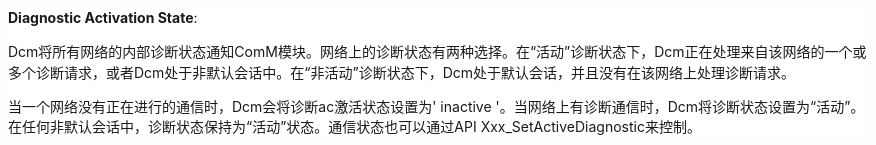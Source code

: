  

**Diagnostic Activation State**:

Dcm将所有网络的内部诊断状态通知ComM模块。网络上的诊断状态有两种选择。在“活动”诊断状态下，Dcm正在处理来自该网络的一个或多个诊断请求，或者Dcm处于非默认会话中。在“非活动”诊断状态下，Dcm处于默认会话，并且没有在该网络上处理诊断请求。

 

当一个网络没有正在进行的通信时，Dcm会将诊断ac激活状态设置为' inactive '。当网络上有诊断通信时，Dcm将诊断状态设置为“活动”。在任何非默认会话中，诊断状态保持为“活动”状态。通信状态也可以通过API Xxx_SetActiveDiagnostic来控制。